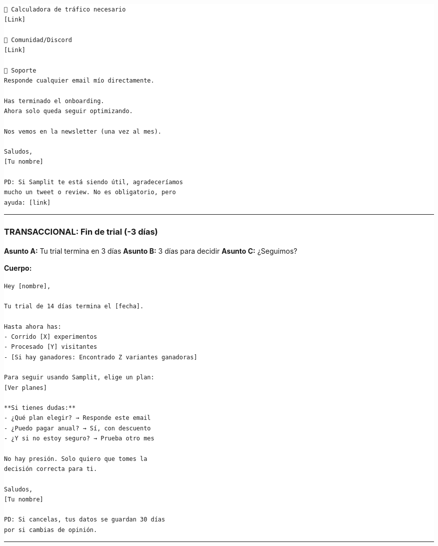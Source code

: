 ```
🧮 Calculadora de tráfico necesario
[Link]

💬 Comunidad/Discord
[Link]

📧 Soporte
Responde cualquier email mío directamente.

Has terminado el onboarding.
Ahora solo queda seguir optimizando.

Nos vemos en la newsletter (una vez al mes).

Saludos,
[Tu nombre]

PD: Si Samplit te está siendo útil, agradeceríamos 
mucho un tweet o review. No es obligatorio, pero 
ayuda: [link]
```

---

### TRANSACCIONAL: Fin de trial (-3 días)

**Asunto A:** Tu trial termina en 3 días
**Asunto B:** 3 días para decidir
**Asunto C:** ¿Seguimos?

**Cuerpo:**
```
Hey [nombre],

Tu trial de 14 días termina el [fecha].

Hasta ahora has:
- Corrido [X] experimentos
- Procesado [Y] visitantes
- [Si hay ganadores: Encontrado Z variantes ganadoras]

Para seguir usando Samplit, elige un plan:
[Ver planes]

**Si tienes dudas:**
- ¿Qué plan elegir? → Responde este email
- ¿Puedo pagar anual? → Sí, con descuento
- ¿Y si no estoy seguro? → Prueba otro mes

No hay presión. Solo quiero que tomes la 
decisión correcta para ti.

Saludos,
[Tu nombre]

PD: Si cancelas, tus datos se guardan 30 días 
por si cambias de opinión.
```

---